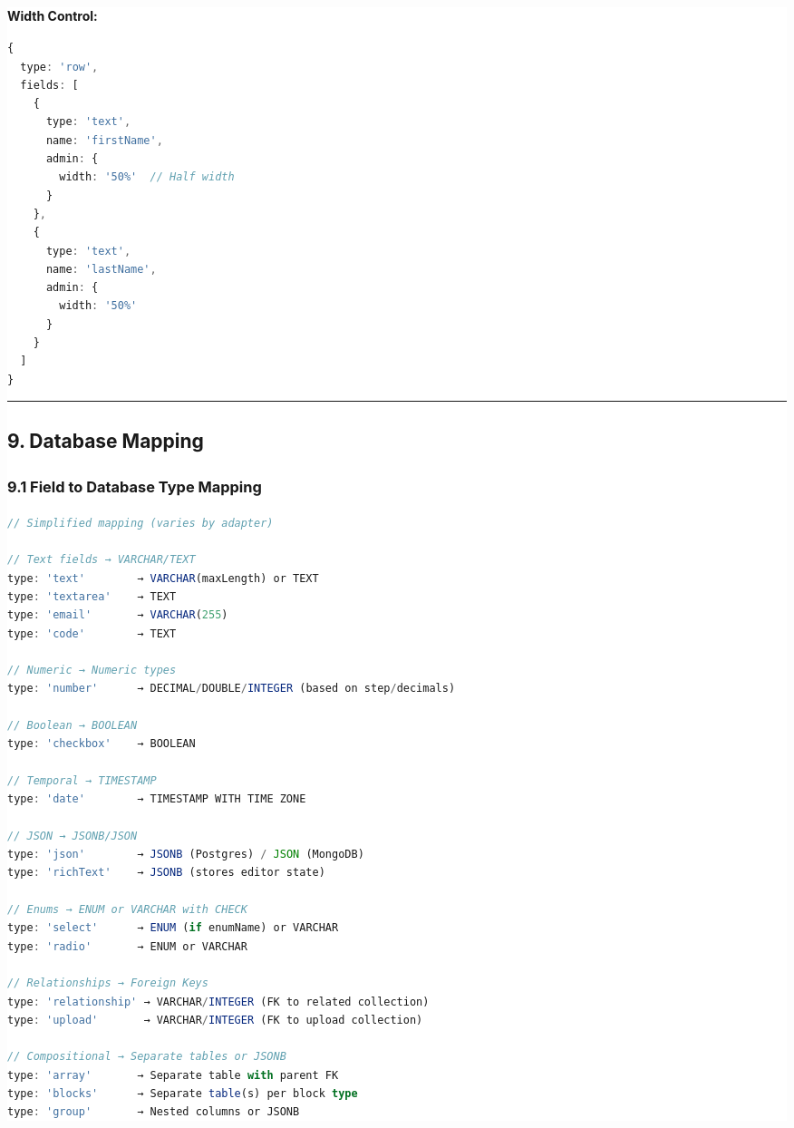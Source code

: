 **Width Control:**

```typescript
{
  type: 'row',
  fields: [
    {
      type: 'text',
      name: 'firstName',
      admin: {
        width: '50%'  // Half width
      }
    },
    {
      type: 'text',
      name: 'lastName',
      admin: {
        width: '50%'
      }
    }
  ]
}
```

---

## 9. Database Mapping

### 9.1 Field to Database Type Mapping

```typescript
// Simplified mapping (varies by adapter)

// Text fields → VARCHAR/TEXT
type: 'text'        → VARCHAR(maxLength) or TEXT
type: 'textarea'    → TEXT
type: 'email'       → VARCHAR(255)
type: 'code'        → TEXT

// Numeric → Numeric types
type: 'number'      → DECIMAL/DOUBLE/INTEGER (based on step/decimals)

// Boolean → BOOLEAN
type: 'checkbox'    → BOOLEAN

// Temporal → TIMESTAMP
type: 'date'        → TIMESTAMP WITH TIME ZONE

// JSON → JSONB/JSON
type: 'json'        → JSONB (Postgres) / JSON (MongoDB)
type: 'richText'    → JSONB (stores editor state)

// Enums → ENUM or VARCHAR with CHECK
type: 'select'      → ENUM (if enumName) or VARCHAR
type: 'radio'       → ENUM or VARCHAR

// Relationships → Foreign Keys
type: 'relationship' → VARCHAR/INTEGER (FK to related collection)
type: 'upload'       → VARCHAR/INTEGER (FK to upload collection)

// Compositional → Separate tables or JSONB
type: 'array'       → Separate table with parent FK
type: 'blocks'      → Separate table(s) per block type
type: 'group'       → Nested columns or JSONB
```